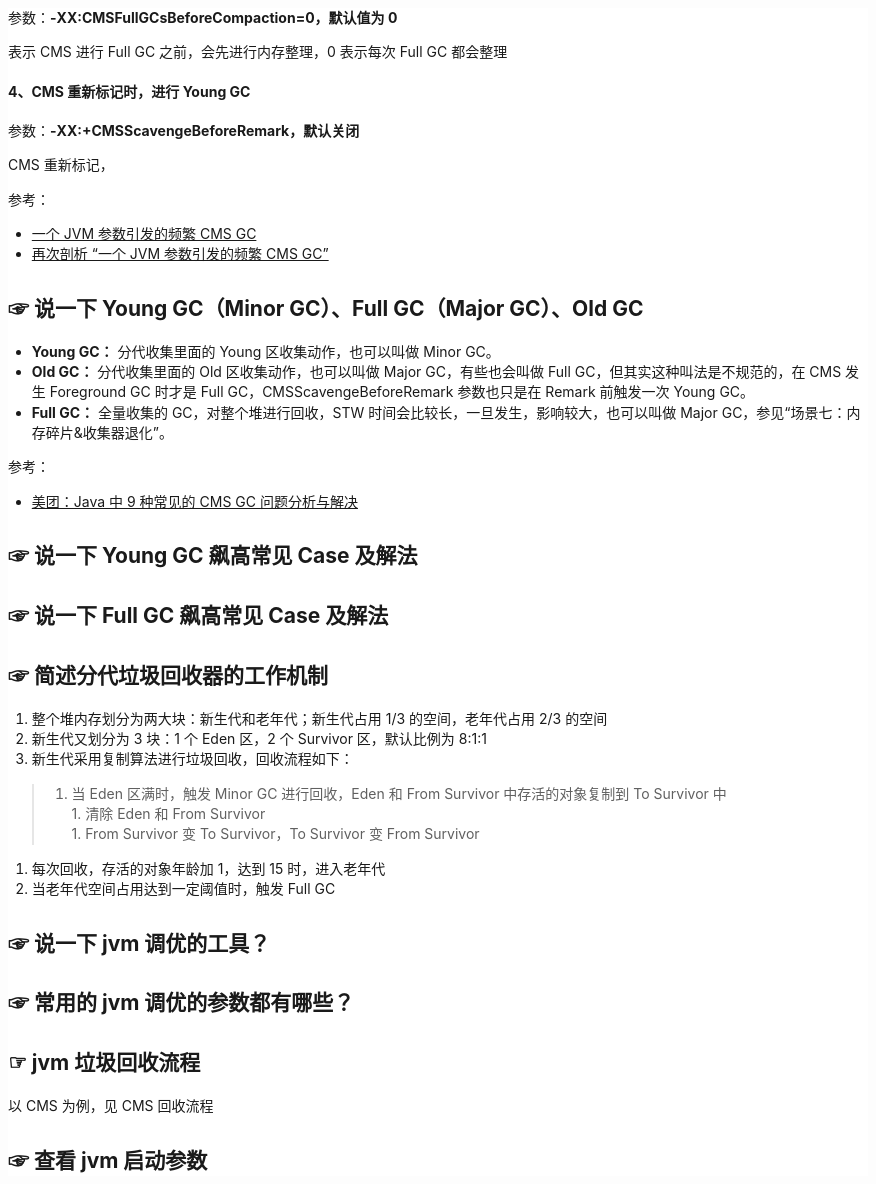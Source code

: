 参数：<strong>-XX:CMSFullGCsBeforeCompaction=0，默认值为 0</strong>

表示 CMS 进行 Full GC 之前，会先进行内存整理，0 表示每次 Full GC 都会整理

#### 4、CMS 重新标记时，进行 Young GC

参数：<strong>-XX:+CMSScavengeBeforeRemark，默认关闭</strong>

CMS 重新标记，

参考：

- [一个 JVM 参数引发的频繁 CMS GC](https://www.jianshu.com/p/86fb0c335d1f)
- [再次剖析 “一个 JVM 参数引发的频繁 CMS GC”](https://www.jianshu.com/p/c76afd5b0df0)

## ☞ 说一下 Young GC（Minor GC）、Full GC（Major GC）、Old GC

- <strong>Young GC：</strong> 分代收集里面的 Young 区收集动作，也可以叫做 Minor GC。
- <strong>Old GC：</strong> 分代收集里面的 Old 区收集动作，也可以叫做 Major GC，有些也会叫做 Full GC，但其实这种叫法是不规范的，在 CMS 发生 Foreground GC 时才是 Full GC，CMSScavengeBeforeRemark 参数也只是在 Remark 前触发一次 Young GC。
- <strong>Full GC：</strong> 全量收集的 GC，对整个堆进行回收，STW 时间会比较长，一旦发生，影响较大，也可以叫做 Major GC，参见“场景七：内存碎片&收集器退化”。

参考：

- [美团：Java 中 9 种常见的 CMS GC 问题分析与解决](https://tech.meituan.com/2020/11/12/java-9-cms-gc.html)

## ☞ 说一下 Young GC 飙高常见 Case 及解法

## ☞ 说一下 Full GC 飙高常见 Case 及解法

## ☞ 简述分代垃圾回收器的工作机制

1. 整个堆内存划分为两大块：新生代和老年代；新生代占用 1/3 的空间，老年代占用 2/3 的空间
2. 新生代又划分为 3 块：1 个 Eden 区，2 个 Survivor 区，默认比例为 8:1:1
3. 新生代采用复制算法进行垃圾回收，回收流程如下：

> 1. 当 Eden 区满时，触发 Minor GC 进行回收，Eden 和 From Survivor 中存活的对象复制到 To Survivor 中<br/>1. 清除 Eden 和 From Survivor<br/>1. From Survivor 变 To Survivor，To Survivor 变 From Survivor

1. 每次回收，存活的对象年龄加 1，达到 15 时，进入老年代
2. 当老年代空间占用达到一定阈值时，触发 Full GC

## ☞ 说一下 jvm 调优的工具？

## ☞ 常用的 jvm 调优的参数都有哪些？

## ☞ jvm 垃圾回收流程

以 CMS 为例，见 CMS 回收流程

## ☞ 查看 jvm 启动参数
